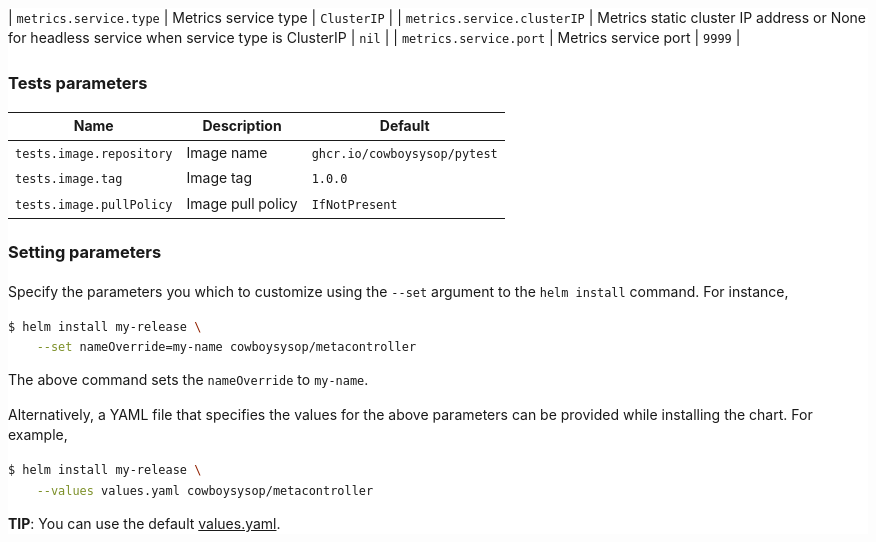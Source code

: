 | `metrics.service.type`               | Metrics service type                                                                                  | `ClusterIP`                                            |
| `metrics.service.clusterIP`          | Metrics static cluster IP address or None for headless service when service type is ClusterIP         | `nil`                                                  |
| `metrics.service.port`               | Metrics service port                                                                                  | `9999`                                                 |

### Tests parameters

| Name                     | Description       | Default                      |
|--------------------------|-------------------|------------------------------|
| `tests.image.repository` | Image name        | `ghcr.io/cowboysysop/pytest` |
| `tests.image.tag`        | Image tag         | `1.0.0`                      |
| `tests.image.pullPolicy` | Image pull policy | `IfNotPresent`               |

### Setting parameters

Specify the parameters you which to customize using the `--set` argument to the `helm install` command. For instance,

```bash
$ helm install my-release \
    --set nameOverride=my-name cowboysysop/metacontroller
```

The above command sets the `nameOverride` to `my-name`.

Alternatively, a YAML file that specifies the values for the above parameters can be provided while installing the chart. For example,

```bash
$ helm install my-release \
    --values values.yaml cowboysysop/metacontroller
```

**TIP**: You can use the default [values.yaml](values.yaml).
